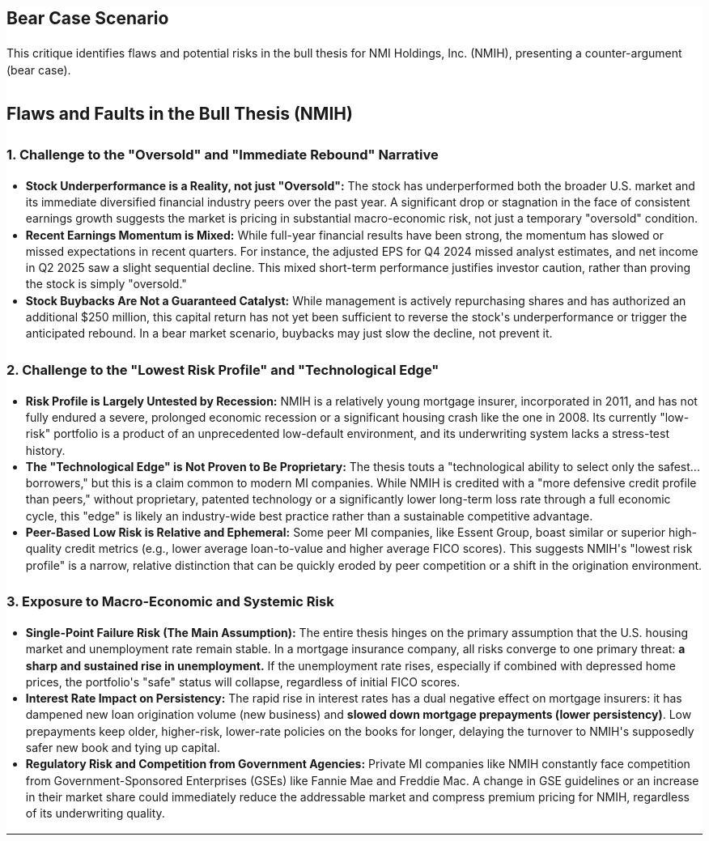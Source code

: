 
## Bear Case Scenario

This critique identifies flaws and potential risks in the bull thesis for NMI Holdings, Inc. (NMIH), presenting a counter-argument (bear case).

## Flaws and Faults in the Bull Thesis (NMIH)

### 1. Challenge to the "Oversold" and "Immediate Rebound" Narrative

*   **Stock Underperformance is a Reality, not just "Oversold":** The stock has underperformed both the broader U.S. market and its immediate diversified financial industry peers over the past year. A significant drop or stagnation in the face of consistent earnings growth suggests the market is pricing in substantial macro-economic risk, not just a temporary "oversold" condition.
*   **Recent Earnings Momentum is Mixed:** While full-year financial results have been strong, the momentum has slowed or missed expectations in recent quarters. For instance, the adjusted EPS for Q4 2024 missed analyst estimates, and net income in Q2 2025 saw a slight sequential decline. This mixed short-term performance justifies investor caution, rather than proving the stock is simply "oversold."
*   **Stock Buybacks Are Not a Guaranteed Catalyst:** While management is actively repurchasing shares and has authorized an additional \$250 million, this capital return has not yet been sufficient to reverse the stock's underperformance or trigger the anticipated rebound. In a bear market scenario, buybacks may just slow the decline, not prevent it.

### 2. Challenge to the "Lowest Risk Profile" and "Technological Edge"

*   **Risk Profile is Largely Untested by Recession:** NMIH is a relatively young mortgage insurer, incorporated in 2011, and has not fully endured a severe, prolonged economic recession or a significant housing crash like the one in 2008. Its currently "low-risk" portfolio is a product of an unprecedented low-default environment, and its underwriting system lacks a stress-test history.
*   **The "Technological Edge" is Not Proven to Be Proprietary:** The thesis touts a "technological ability to select only the safest... borrowers," but this is a claim common to modern MI companies. While NMIH is credited with a "more defensive credit profile than peers," without proprietary, patented technology or a significantly lower long-term loss rate through a full economic cycle, this "edge" is likely an industry-wide best practice rather than a sustainable competitive advantage.
*   **Peer-Based Low Risk is Relative and Ephemeral:** Some peer MI companies, like Essent Group, boast similar or superior high-quality credit metrics (e.g., lower average loan-to-value and higher average FICO scores). This suggests NMIH's "lowest risk profile" is a narrow, relative distinction that can be quickly eroded by peer competition or a shift in the origination environment.

### 3. Exposure to Macro-Economic and Systemic Risk

*   **Single-Point Failure Risk (The Main Assumption):** The entire thesis hinges on the primary assumption that the U.S. housing market and unemployment rate remain stable. In a mortgage insurance company, all risks converge to one primary threat: **a sharp and sustained rise in unemployment.** If the unemployment rate rises, especially if combined with depressed home prices, the portfolio's "safe" status will collapse, regardless of initial FICO scores.
*   **Interest Rate Impact on Persistency:** The rapid rise in interest rates has a dual negative effect on mortgage insurers: it has dampened new loan origination volume (new business) and **slowed down mortgage prepayments (lower persistency)**. Low prepayments keep older, higher-risk, lower-rate policies on the books for longer, delaying the turnover to NMIH's supposedly safer new book and tying up capital.
*   **Regulatory Risk and Competition from Government Agencies:** Private MI companies like NMIH constantly face competition from Government-Sponsored Enterprises (GSEs) like Fannie Mae and Freddie Mac. A change in GSE guidelines or an increase in their market share could immediately reduce the addressable market and compress premium pricing for NMIH, regardless of its underwriting quality.

---